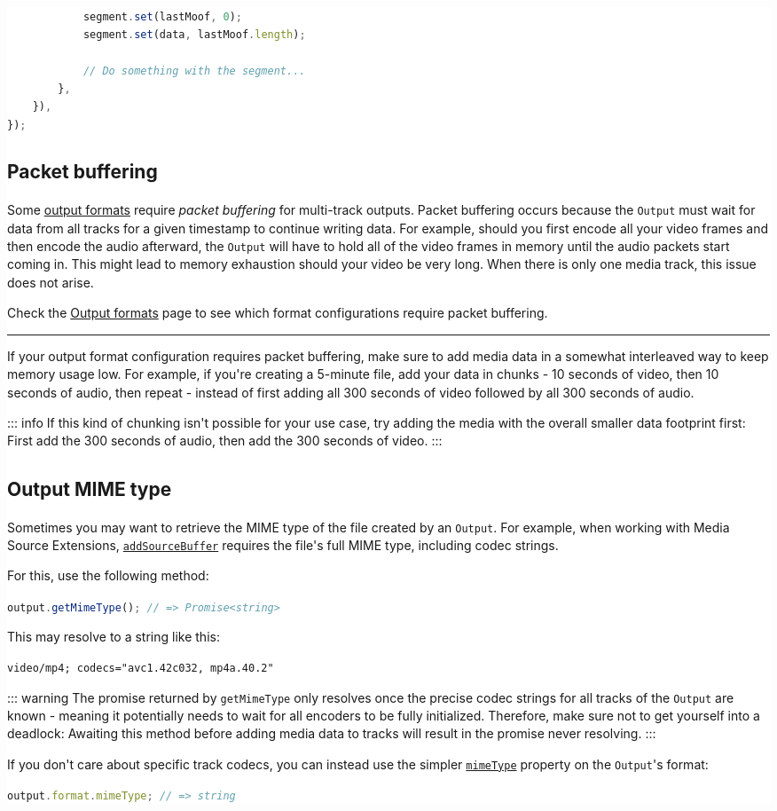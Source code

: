 ```ts
			segment.set(lastMoof, 0);
			segment.set(data, lastMoof.length);

			// Do something with the segment...
		},
	}),
});
```

## Packet buffering

Some [output formats](./output-formats) require *packet buffering* for multi-track outputs. Packet buffering occurs because the `Output` must wait for data from all tracks for a given timestamp to continue writing data. For example, should you first encode all your video frames and then encode the audio afterward, the `Output` will have to hold all of the video frames in memory until the audio packets start coming in. This might lead to memory exhaustion should your video be very long. When there is only one media track, this issue does not arise.

Check the [Output formats](./output-formats) page to see which format configurations require packet buffering.

---

If your output format configuration requires packet buffering, make sure to add media data in a somewhat interleaved way to keep memory usage low. For example, if you're creating a 5-minute file, add your data in chunks - 10 seconds of video, then 10 seconds of audio, then repeat - instead of first adding all 300 seconds of video followed by all 300 seconds of audio.

::: info
If this kind of chunking isn't possible for your use case, try adding the media with the overall smaller data footprint first: First add the 300 seconds of audio, then add the 300 seconds of video.
:::

## Output MIME type

Sometimes you may want to retrieve the MIME type of the file created by an `Output`. For example, when working with Media Source Extensions, [`addSourceBuffer`](https://developer.mozilla.org/en-US/docs/Web/API/MediaSource/addSourceBuffer) requires the file's full MIME type, including codec strings.

For this, use the following method:
```ts
output.getMimeType(); // => Promise<string>
```

This may resolve to a string like this:
```
video/mp4; codecs="avc1.42c032, mp4a.40.2"
```

::: warning
The promise returned by `getMimeType` only resolves once the precise codec strings for all tracks of the `Output` are known - meaning it potentially needs to wait for all encoders to be fully initialized. Therefore, make sure not to get yourself into a deadlock: Awaiting this method before adding media data to tracks will result in the promise never resolving.
:::

If you don't care about specific track codecs, you can instead use the simpler [`mimeType`](./output-formats#output-format-properties) property on the `Output`'s format:
```ts
output.format.mimeType; // => string
```